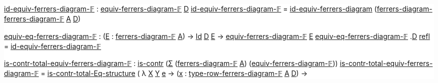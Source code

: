   <a id="6737" href="univalent-combinatorics.ferrers-diagrams.html#6737" class="Function">id-equiv-ferrers-diagram-𝔽</a> <a id="6764" class="Symbol">:</a> <a id="6766" href="univalent-combinatorics.ferrers-diagrams.html#6527" class="Function">equiv-ferrers-diagram-𝔽</a> <a id="6790" href="univalent-combinatorics.ferrers-diagrams.html#6491" class="Bound">D</a>
  <a id="6794" href="univalent-combinatorics.ferrers-diagrams.html#6737" class="Function">id-equiv-ferrers-diagram-𝔽</a> <a id="6821" class="Symbol">=</a>
    <a id="6827" href="univalent-combinatorics.ferrers-diagrams.html#4803" class="Function">id-equiv-ferrers-diagram</a> <a id="6852" class="Symbol">(</a><a id="6853" href="univalent-combinatorics.ferrers-diagrams.html#3958" class="Function">ferrers-diagram-ferrers-diagram-𝔽</a> <a id="6887" href="univalent-combinatorics.ferrers-diagrams.html#6483" class="Bound">A</a> <a id="6889" href="univalent-combinatorics.ferrers-diagrams.html#6491" class="Bound">D</a><a id="6890" class="Symbol">)</a>

  <a id="6895" href="univalent-combinatorics.ferrers-diagrams.html#6895" class="Function">equiv-eq-ferrers-diagram-𝔽</a> <a id="6922" class="Symbol">:</a>
    <a id="6928" class="Symbol">(</a><a id="6929" href="univalent-combinatorics.ferrers-diagrams.html#6929" class="Bound">E</a> <a id="6931" class="Symbol">:</a> <a id="6933" href="univalent-combinatorics.ferrers-diagrams.html#2495" class="Function">ferrers-diagram-𝔽</a> <a id="6951" href="univalent-combinatorics.ferrers-diagrams.html#6483" class="Bound">A</a><a id="6952" class="Symbol">)</a> <a id="6954" class="Symbol">→</a> <a id="6956" href="foundation-core.identity-types.html#1767" class="Datatype">Id</a> <a id="6959" href="univalent-combinatorics.ferrers-diagrams.html#6491" class="Bound">D</a> <a id="6961" href="univalent-combinatorics.ferrers-diagrams.html#6929" class="Bound">E</a> <a id="6963" class="Symbol">→</a> <a id="6965" href="univalent-combinatorics.ferrers-diagrams.html#6527" class="Function">equiv-ferrers-diagram-𝔽</a> <a id="6989" href="univalent-combinatorics.ferrers-diagrams.html#6929" class="Bound">E</a>
  <a id="6993" href="univalent-combinatorics.ferrers-diagrams.html#6895" class="Function">equiv-eq-ferrers-diagram-𝔽</a> <a id="7020" class="DottedPattern Symbol">.</a><a id="7021" href="univalent-combinatorics.ferrers-diagrams.html#6491" class="DottedPattern Bound">D</a> <a id="7023" href="foundation-core.identity-types.html#1820" class="InductiveConstructor">refl</a> <a id="7028" class="Symbol">=</a> <a id="7030" href="univalent-combinatorics.ferrers-diagrams.html#6737" class="Function">id-equiv-ferrers-diagram-𝔽</a>

  <a id="7060" href="univalent-combinatorics.ferrers-diagrams.html#7060" class="Function">is-contr-total-equiv-ferrers-diagram-𝔽</a> <a id="7099" class="Symbol">:</a>
    <a id="7105" href="foundation-core.contractible-types.html#1006" class="Function">is-contr</a> <a id="7114" class="Symbol">(</a><a id="7115" href="foundation-core.dependent-pair-types.html#515" class="Record">Σ</a> <a id="7117" class="Symbol">(</a><a id="7118" href="univalent-combinatorics.ferrers-diagrams.html#2495" class="Function">ferrers-diagram-𝔽</a> <a id="7136" href="univalent-combinatorics.ferrers-diagrams.html#6483" class="Bound">A</a><a id="7137" class="Symbol">)</a> <a id="7139" class="Symbol">(</a><a id="7140" href="univalent-combinatorics.ferrers-diagrams.html#6527" class="Function">equiv-ferrers-diagram-𝔽</a><a id="7163" class="Symbol">))</a>
  <a id="7168" href="univalent-combinatorics.ferrers-diagrams.html#7060" class="Function">is-contr-total-equiv-ferrers-diagram-𝔽</a> <a id="7207" class="Symbol">=</a>
    <a id="7213" href="foundation.structure-identity-principle.html#1355" class="Function">is-contr-total-Eq-structure</a>
      <a id="7247" class="Symbol">(</a> <a id="7249" class="Symbol">λ</a> <a id="7251" href="univalent-combinatorics.ferrers-diagrams.html#7251" class="Bound">X</a> <a id="7253" href="univalent-combinatorics.ferrers-diagrams.html#7253" class="Bound">Y</a> <a id="7255" href="univalent-combinatorics.ferrers-diagrams.html#7255" class="Bound">e</a> <a id="7257" class="Symbol">→</a>
        <a id="7267" class="Symbol">(</a><a id="7268" href="univalent-combinatorics.ferrers-diagrams.html#7268" class="Bound">x</a> <a id="7270" class="Symbol">:</a> <a id="7272" href="univalent-combinatorics.ferrers-diagrams.html#2876" class="Function">type-row-ferrers-diagram-𝔽</a> <a id="7299" href="univalent-combinatorics.ferrers-diagrams.html#6483" class="Bound">A</a> <a id="7301" href="univalent-combinatorics.ferrers-diagrams.html#6491" class="Bound">D</a><a id="7302" class="Symbol">)</a> <a id="7304" class="Symbol">→</a>